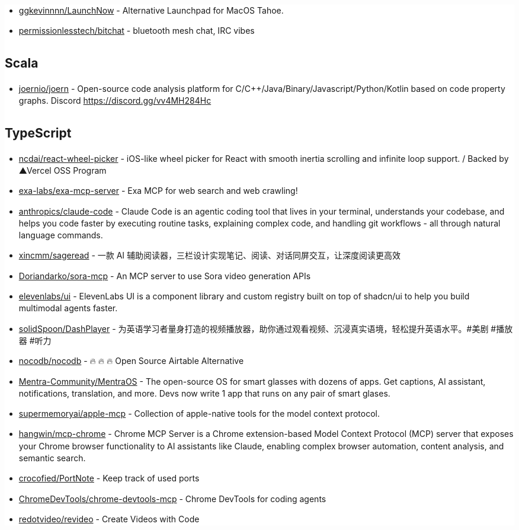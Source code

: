 *   [ggkevinnnn/LaunchNow](https://github.com/ggkevinnnn/LaunchNow) - Alternative Launchpad for MacOS Tahoe.

*   [permissionlesstech/bitchat](https://github.com/permissionlesstech/bitchat) - bluetooth mesh chat, IRC vibes

## Scala

*   [joernio/joern](https://github.com/joernio/joern) - Open-source code analysis platform for C/C++/Java/Binary/Javascript/Python/Kotlin based on code property graphs. Discord https://discord.gg/vv4MH284Hc

## TypeScript

*   [ncdai/react-wheel-picker](https://github.com/ncdai/react-wheel-picker) - iOS-like wheel picker for React with smooth inertia scrolling and infinite loop support. / Backed by ▲Vercel OSS Program

*   [exa-labs/exa-mcp-server](https://github.com/exa-labs/exa-mcp-server) - Exa MCP for web search and web crawling!

*   [anthropics/claude-code](https://github.com/anthropics/claude-code) - Claude Code is an agentic coding tool that lives in your terminal, understands your codebase, and helps you code faster by executing routine tasks, explaining complex code, and handling git workflows - all through natural language commands.

*   [xincmm/sageread](https://github.com/xincmm/sageread) - 一款 AI 辅助阅读器，三栏设计实现笔记、阅读、对话同屏交互，让深度阅读更高效

*   [Doriandarko/sora-mcp](https://github.com/Doriandarko/sora-mcp) - An MCP server to use Sora video generation APIs

*   [elevenlabs/ui](https://github.com/elevenlabs/ui) - ElevenLabs UI is a component library and custom registry built on top of shadcn/ui to help you build multimodal agents faster.

*   [solidSpoon/DashPlayer](https://github.com/solidSpoon/DashPlayer) - 为英语学习者量身打造的视频播放器，助你通过观看视频、沉浸真实语境，轻松提升英语水平。#美剧 #播放器 #听力

*   [nocodb/nocodb](https://github.com/nocodb/nocodb) - 🔥 🔥 🔥 Open Source Airtable Alternative

*   [Mentra-Community/MentraOS](https://github.com/Mentra-Community/MentraOS) - The open-source OS for smart glasses with dozens of apps. Get captions, AI assistant, notifications, translation, and more. Devs now write 1 app that runs on any pair of smart glases.

*   [supermemoryai/apple-mcp](https://github.com/supermemoryai/apple-mcp) - Collection of apple-native tools for the model context protocol.

*   [hangwin/mcp-chrome](https://github.com/hangwin/mcp-chrome) - Chrome MCP Server is a Chrome extension-based Model Context Protocol (MCP) server that exposes your Chrome browser functionality to AI assistants like Claude, enabling complex browser automation, content analysis, and semantic search.

*   [crocofied/PortNote](https://github.com/crocofied/PortNote) - Keep track of used ports

*   [ChromeDevTools/chrome-devtools-mcp](https://github.com/ChromeDevTools/chrome-devtools-mcp) - Chrome DevTools for coding agents

*   [redotvideo/revideo](https://github.com/redotvideo/revideo) - Create Videos with Code
